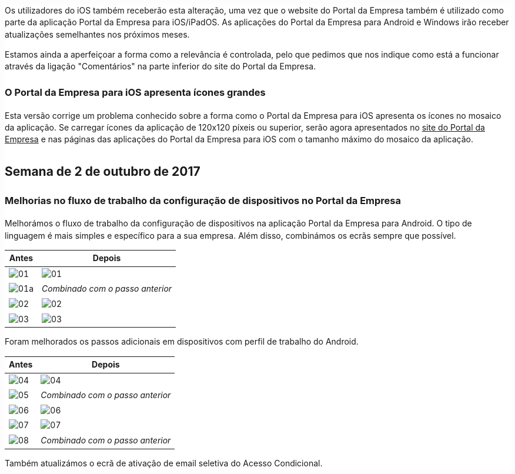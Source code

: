 Os utilizadores do iOS também receberão esta alteração, uma vez que o website do Portal da Empresa também é utilizado como parte da aplicação Portal da Empresa para iOS/iPadOS. As aplicações do Portal da Empresa para Android e Windows irão receber atualizações semelhantes nos próximos meses.

Estamos ainda a aperfeiçoar a forma como a relevância é controlada, pelo que pedimos que nos indique como está a funcionar através da ligação "Comentários" na parte inferior do site do Portal da Empresa.


### <a name="ios-company-portal-displays-large-icons----1454593---"></a>O Portal da Empresa para iOS apresenta ícones grandes  
Esta versão corrige um problema conhecido sobre a forma como o Portal da Empresa para iOS apresenta os ícones no mosaico da aplicação. Se carregar ícones da aplicação de 120x120 píxeis ou superior, serão agora apresentados no [site do Portal da Empresa](https://portal.manage.microsoft.com) e nas páginas das aplicações do Portal da Empresa para iOS com o tamanho máximo do mosaico da aplicação.


## <a name="week-of-october-2-2017"></a>Semana de 2 de outubro de 2017

### <a name="improvements-to-device-setup-workflow-in-company-portal----1490692---"></a>Melhorias no fluxo de trabalho da configuração de dispositivos no Portal da Empresa 
Melhorámos o fluxo de trabalho da configuração de dispositivos na aplicação Portal da Empresa para Android. O tipo de linguagem é mais simples e específico para a sua empresa. Além disso, combinámos os ecrãs sempre que possível. 

|Antes|Depois|
|---|---|
|![01](./media/whats-new-app-ui/android_cp_enroll_01_post_1709.png)|![01](./media/whats-new-app-ui/android_cp_enroll_01_1709_new.png)|
|![01a](./media/whats-new-app-ui/android_cp_enroll_01_before_1710.png)| *Combinado com o passo anterior* |
|![02](./media/whats-new-app-ui/android_cp_enroll_02_before_1710.png)|![02](./media/whats-new-app-ui/android_cp_enroll_02_after_1710.png)|
|![03](./media/whats-new-app-ui/android_cp_enroll_03_before_1710.png)|![03](./media/whats-new-app-ui/android_cp_enroll_03_after_1710.png)|

Foram melhorados os passos adicionais em dispositivos com perfil de trabalho do Android.

|Antes|Depois|
|---|---|
|![04](./media/whats-new-app-ui/android_work_cp_enroll_01_before_1710.png)|![04](./media/whats-new-app-ui/android_work_cp_enroll_01_after_1710.png)|
|![05](./media/whats-new-app-ui/android_work_cp_enroll_02_before_1710.png)| *Combinado com o passo anterior* |
|![06](./media/whats-new-app-ui/android_work_cp_enroll_03_before_1710.png)|![06](./media/whats-new-app-ui/android_work_cp_enroll_03_after_1710.png)|
|![07](./media/whats-new-app-ui/android_work_cp_enroll_04_before_1710.png)|![07](./media/whats-new-app-ui/android_work_cp_enroll_04_after_1710.png)|
|![08](./media/whats-new-app-ui/android_work_cp_enroll_05_before_1710.png)| *Combinado com o passo anterior* |


Também atualizámos o ecrã de ativação de email seletiva do Acesso Condicional.
